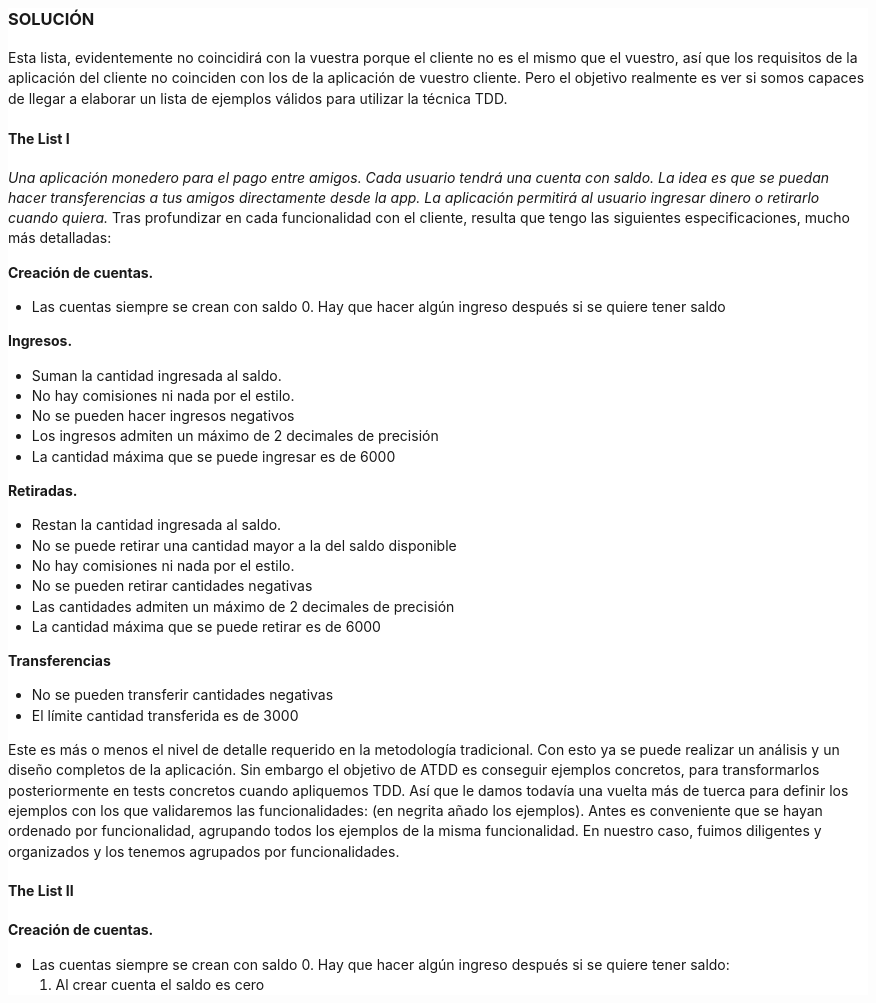 ### SOLUCIÓN
Esta lista, evidentemente no coincidirá con la vuestra porque el cliente no es el mismo que el vuestro, así que los requisitos de la aplicación del cliente no coinciden con los de la aplicación de vuestro cliente.
Pero el objetivo realmente es ver si somos capaces de llegar a elaborar un lista de ejemplos válidos para utilizar la técnica TDD.

#### The List I

_Una aplicación monedero para el pago entre amigos. Cada usuario tendrá una cuenta con saldo._
_La idea es que se puedan hacer transferencias a tus amigos directamente desde la app._
_La aplicación permitirá al usuario ingresar dinero o retirarlo cuando quiera._
Tras profundizar en cada funcionalidad con el cliente, resulta que tengo las siguientes especificaciones, mucho más detalladas:

**Creación de cuentas.**
- Las cuentas siempre se crean con saldo 0. Hay que hacer algún ingreso después si se quiere tener saldo

**Ingresos.**
- Suman la cantidad ingresada al saldo.
- No hay comisiones ni nada por el estilo.
- No se pueden hacer ingresos negativos
- Los ingresos admiten un máximo de 2 decimales de precisión
- La cantidad máxima que se puede ingresar es de 6000

**Retiradas.**
- Restan la cantidad ingresada al saldo.
- No se puede retirar una cantidad mayor a la del saldo disponible
- No hay comisiones ni nada por el estilo.
- No se pueden retirar cantidades negativas
- Las cantidades admiten un máximo de 2 decimales de precisión
- La cantidad máxima que se puede retirar es de 6000

**Transferencias**
- No se pueden transferir cantidades negativas
- El límite cantidad transferida es de 3000

Este es más o menos el nivel de detalle requerido en la metodología tradicional. Con esto ya se puede realizar un análisis y un diseño completos de la aplicación. Sin embargo el objetivo de ATDD es conseguir ejemplos concretos, para transformarlos posteriormente en tests concretos cuando apliquemos TDD.
Así que le damos todavía una vuelta más de tuerca para definir los ejemplos con los que validaremos las funcionalidades: (en negrita añado los ejemplos).
Antes es conveniente que se hayan ordenado por funcionalidad, agrupando todos los ejemplos de la misma funcionalidad. En nuestro caso, fuimos diligentes y organizados y los tenemos agrupados por funcionalidades.

#### The List II
**Creación de cuentas.**
- Las cuentas siempre se crean con saldo 0. Hay que hacer algún ingreso después si se quiere tener saldo:
  1. Al crear cuenta el saldo es cero
  